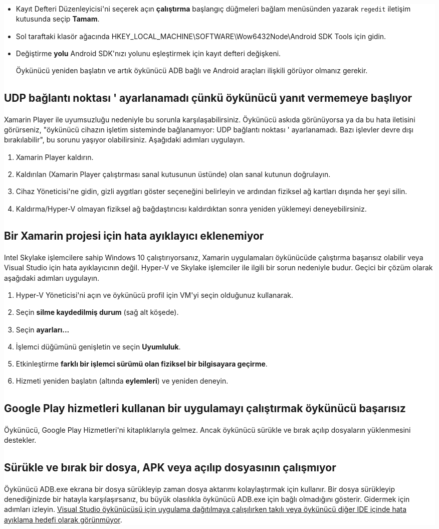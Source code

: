 - Kayıt Defteri Düzenleyicisi'ni seçerek açın **çalıştırma** başlangıç düğmeleri bağlam menüsünden yazarak `regedit` iletişim kutusunda seçip **Tamam**.

- Sol taraftaki klasör ağacında HKEY_LOCAL_MACHINE\SOFTWARE\Wow6432Node\Android SDK Tools için gidin.

- Değiştirme **yolu** Android SDK'nızı yolunu eşleştirmek için kayıt defteri değişkeni.

  Öykünücü yeniden başlatın ve artık öykünücü ADB bağlı ve Android araçları ilişkili görüyor olmanız gerekir.

##  <a name="XamarinPlayer"></a> UDP bağlantı noktası ' ayarlanamadı çünkü öykünücü yanıt vermemeye başlıyor
 Xamarin Player ile uyumsuzluğu nedeniyle bu sorunla karşılaşabilirsiniz. Öykünücü askıda görünüyorsa ya da bu hata iletisini görürseniz, "öykünücü cihazın işletim sisteminde bağlanamıyor: UDP bağlantı noktası ' ayarlanamadı.  Bazı işlevler devre dışı bırakılabilir", bu sorunu yaşıyor olabilirsiniz. Aşağıdaki adımları uygulayın.

1.  Xamarin Player kaldırın.

2.  Kaldırılan (Xamarin Player çalıştırması sanal kutusunun üstünde) olan sanal kutunun doğrulayın.

3.  Cihaz Yöneticisi'ne gidin, gizli aygıtları göster seçeneğini belirleyin ve ardından fiziksel ağ kartları dışında her şeyi silin.

4.  Kaldırma/Hyper-V olmayan fiziksel ağ bağdaştırıcısı kaldırdıktan sonra yeniden yüklemeyi deneyebilirsiniz.

##  <a name="Skylake"></a> Bir Xamarin projesi için hata ayıklayıcı eklenemiyor
 Intel Skylake işlemcilere sahip Windows 10 çalıştırıyorsanız, Xamarin uygulamaları öykünücüde çalıştırma başarısız olabilir veya Visual Studio için hata ayıklayıcının değil. Hyper-V ve Skylake işlemciler ile ilgili bir sorun nedeniyle budur. Geçici bir çözüm olarak aşağıdaki adımları uygulayın.

1.  Hyper-V Yöneticisi'ni açın ve öykünücü profil için VM'yi seçin olduğunuz kullanarak.

2.  Seçin **silme kaydedilmiş durum** (sağ alt köşede).

3.  Seçin **ayarları...**

4.  İşlemci düğümünü genişletin ve seçin **Uyumluluk**.

5.  Etkinleştirme **farklı bir işlemci sürümü olan fiziksel bir bilgisayara geçirme**.

6.  Hizmeti yeniden başlatın (altında **eylemleri**) ve yeniden deneyin.

##  <a name="GooglePlay"></a> Google Play hizmetleri kullanan bir uygulamayı çalıştırmak öykünücü başarısız
 Öykünücü, Google Play Hizmetleri'ni kitaplıklarıyla gelmez. Ancak öykünücü sürükle ve bırak açılıp dosyaların yüklenmesini destekler.

##  <a name="DragAndDrop"></a> Sürükle ve bırak bir dosya, APK veya açılıp dosyasının çalışmıyor
 Öykünücü ADB.exe ekrana bir dosya sürükleyip zaman dosya aktarımı kolaylaştırmak için kullanır. Bir dosya sürükleyip denediğinizde bir hatayla karşılaşırsanız, bu büyük olasılıkla öykünücü ADB.exe için bağlı olmadığını gösterir. Gidermek için adımları izleyin. [Visual Studio öykünücüsü için uygulama dağıtılmaya çalışılırken takılı veya öykünücü diğer IDE içinde hata ayıklama hedefi olarak görünmüyor](#ADB).
